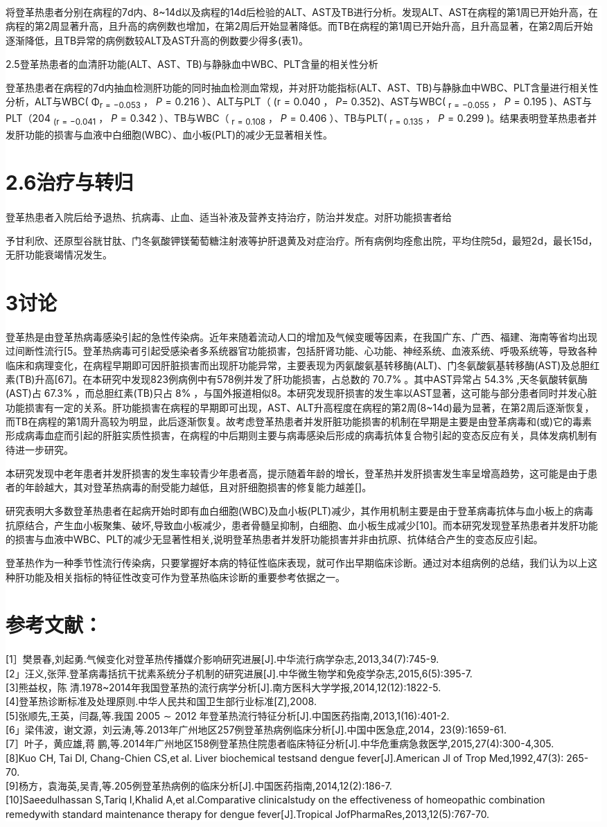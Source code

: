 将登革热患者分别在病程的7d内、8\~14d以及病程的14d后检验的ALT、AST及TB进行分析。发现ALT、AST在病程的第1周已开始升高，在病程的第2周显著升高，且升高的病例数也增加，在第2周后开始显著降低。而TB在病程的第1周已开始升高，且升高显著，在第2周后开始逐渐降低，且TB异常的病例数较ALT及AST升高的例数要少得多(表1)。

2.5登革热患者的血清肝功能(ALT、AST、TB)与静脉血中WBC、PLT含量的相关性分析

登革热患者在病程的7d内抽血检测肝功能的同时抽血检测血常规，并对肝功能指标(ALT、AST、TB)与静脉血中WBC、PLT含量进行相关性分析，ALT与WBC( $\mathrm { \Phi } _ { \mathrm { r } = - 0 . 0 5 3 }$ ， $P { = } 0 . 2 1 6$ ）、ALT与PLT（ $\scriptstyle { \mathrm { ( r = 0 . 0 4 0 } }$ ， $P =$ 0.352)、AST与WBC( $_ { \mathrm { r = - 0 . 0 5 5 } }$ ， $\scriptstyle P = 0 . 1 9 5$ )、AST与PLT（204 $_ { ( \mathrm { r = - 0 . 0 4 1 } }$ ， $\scriptstyle P = 0 . 3 4 2$ ）、TB与WBC（ $_ { \mathrm { { r = 0 . 1 0 8 } } }$ ， $\scriptstyle P = 0 . 4 0 6$ ）、TB与PLT( $_ { \mathrm { r = 0 } . 1 3 5 }$ ， $\scriptstyle P = 0 . 2 9 9$ )。结果表明登革热患者并发肝功能的损害与血液中白细胞(WBC）、血小板(PLT)的减少无显著相关性。

# 2.6治疗与转归

登革热患者入院后给予退热、抗病毒、止血、适当补液及营养支持治疗，防治并发症。对肝功能损害者给

予甘利欣、还原型谷胱甘肽、门冬氨酸钾镁葡萄糖注射液等护肝退黄及对症治疗。所有病例均痊愈出院，平均住院5d，最短2d，最长15d，无肝功能衰竭情况发生。

# 3讨论

登革热是由登革热病毒感染引起的急性传染病。近年来随着流动人口的增加及气候变暖等因素，在我国广东、广西、福建、海南等省均出现过间断性流行[5。登革热病毒可引起受感染者多系统器官功能损害，包括肝肾功能、心功能、神经系统、血液系统、呼吸系统等，导致各种临床和病理变化，在病程早期即可因肝脏损害而出现肝功能异常，主要表现为丙氨酸氨基转移酶(ALT)、门冬氨酸氨基转移酶(AST)及总胆红素(TB)升高[67]。在本研究中发现823例病例中有578例并发了肝功能损害，占总数的 $7 0 . 7 \%$ 。其中AST异常占 $5 4 . 3 \%$ ,天冬氨酸转氨酶(AST)占 $6 7 . 3 \%$ ，而总胆红素(TB)只占 $8 \%$ ，与国外报道相似8。本研究发现肝损害的发生率以AST显著，这可能与部分患者同时并发心脏功能损害有一定的关系。肝功能损害在病程的早期即可出现，AST、ALT升高程度在病程的第2周(8\~14d)最为显著，在第2周后逐渐恢复，而TB在病程的第1周升高较为明显，此后逐渐恢复。故考虑登革热患者并发肝脏功能损害的机制在早期是主要是由登革病毒和(或)它的毒素形成病毒血症而引起的肝脏实质性损害，在病程的中后期则主要与病毒感染后形成的病毒抗体复合物引起的变态反应有关，具体发病机制有待进一步研究。

本研究发现中老年患者并发肝损害的发生率较青少年患者高，提示随着年龄的增长，登革热并发肝损害发生率呈增高趋势，这可能是由于患者的年龄越大，其对登革热病毒的耐受能力越低，且对肝细胞损害的修复能力越差[]。

研究表明大多数登革热患者在起病开始时即有血白细胞(WBC)及血小板(PLT)减少，其作用机制主要是由于登革病毒抗体与血小板上的病毒抗原结合，产生血小板聚集、破坏,导致血小板减少，患者骨髓呈抑制，白细胞、血小板生成减少[10]。而本研究发现登革热患者并发肝功能的损害与血液中WBC、PLT的减少无显著性相关,说明登革热患者并发肝功能损害并非由抗原、抗体结合产生的变态反应引起。

登革热作为一种季节性流行传染病，只要掌握好本病的特征性临床表现，就可作出早期临床诊断。通过对本组病例的总结，我们认为以上这种肝功能及相关指标的特征性改变可作为登革热临床诊断的重要参考依据之一。

# 参考文献：

[1］樊景春,刘起勇.气候变化对登革热传播媒介影响研究进展[J].中华流行病学杂志,2013,34(7):745-9.  
[2」汪义,张萍.登革病毒括抗干扰素系统分子机制的研究进展[J].中华微生物学和免疫学杂志,2015,6(5):395-7.  
[3]熊益权，陈 清.1978\~2014年我国登革热的流行病学分析[J].南方医科大学学报,2014,12(12):1822-5.  
[4]登革热诊断标准及处理原则.中华人民共和国卫生部行业标准[Z],2008.  
[5]张顺先,王英，闫磊,等.我国 $2 0 0 5 \sim 2 0 1 2$ 年登革热流行特征分析[J].中国医药指南,2013,1(16):401-2.  
[6」梁伟波，谢文源，刘云涛,等.2013年广州地区257例登革热病例临床分析[J].中国中医急症,2014，23(9):1659-61.  
[7］叶子，黄应雄,蒋 鹏,等.2014年广州地区158例登革热住院患者临床特征分析[J].中华危重病急救医学,2015,27(4):300-4,305.  
[8]Kuo CH, Tai DI, Chang-Chien CS,et al. Liver biochemical testsand dengue fever[J].American Jl of Trop Med,1992,47(3): 265-70.  
[9]杨方，袁海英,吴青,等.205例登革热病例的临床分析[J].中国医药指南,2014,12(2):186-7.  
[10]Saeedulhassan S,Tariq I,Khalid A,et al.Comparative clinicalstudy on the effectiveness of homeopathic combination remedywith standard maintenance therapy for dengue fever[J].Tropical JofPharmaRes,2013,12(5):767-70.
